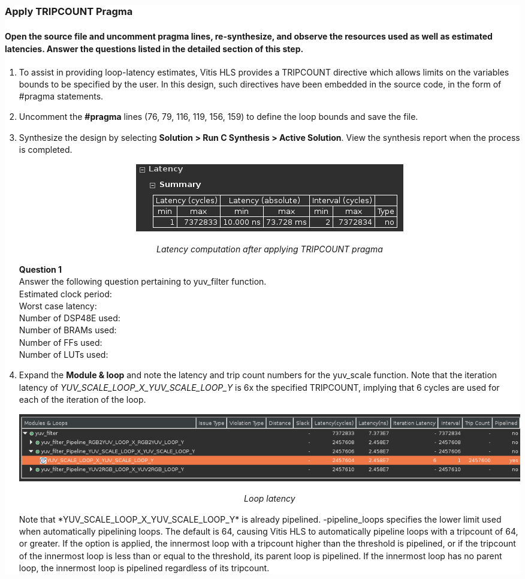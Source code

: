 ### Apply TRIPCOUNT Pragma

#### Open the source file and uncomment pragma lines, re-synthesize, and observe the resources used as well as estimated latencies. Answer the questions listed in the detailed section of this step.
1. To assist in providing loop-latency estimates, Vitis HLS provides a TRIPCOUNT directive which allows limits on the variables bounds to be specified by the user. In this design, such directives have been embedded in the source code, in the form of #pragma statements.

2. Uncomment the **#pragma** lines (76, 79, 116, 119, 156, 159) to define the loop bounds and save the file.

3. Synthesize the design by selecting **Solution > Run C Synthesis > Active Solution**. View the synthesis report when the process is completed.
    <p align="center">
    <img src ="./images/lab2/Figure6.png">
    </p>
    <p align = "center">
    <i>Latency computation after applying TRIPCOUNT pragma</i>
    </p>

    **Question 1**  
    Answer the following question pertaining to yuv_filter function.   
    Estimated clock period:   
    Worst case latency:   
    Number of DSP48E used:   
    Number of BRAMs used:   
    Number of FFs used:   
    Number of LUTs used:  

4. Expand the **Module & loop** and note the latency and trip count numbers for the yuv_scale function. Note that the iteration latency of *YUV_SCALE_LOOP_X_YUV_SCALE_LOOP_Y* is 6x the specified TRIPCOUNT, implying that 6 cycles are used for each of the iteration of the loop.
    <p align="center">
    <img src ="./images/lab2/Figure8.png">
    </p>
    <p align = "center">
    <i>Loop latency</i>
    </p>
    Note that *YUV_SCALE_LOOP_X_YUV_SCALE_LOOP_Y* is already pipelined. -pipeline_loops <threshold> specifies the lower limit used when automatically pipelining loops. The default is 64, causing Vitis HLS to automatically pipeline loops with a tripcount of 64, or greater. If the option is applied, the innermost loop with a tripcount higher than the threshold is pipelined, or if the tripcount of the innermost loop is less than or equal to the threshold, its parent loop is pipelined. If the innermost loop has no parent loop, the innermost loop is pipelined regardless of its tripcount.
